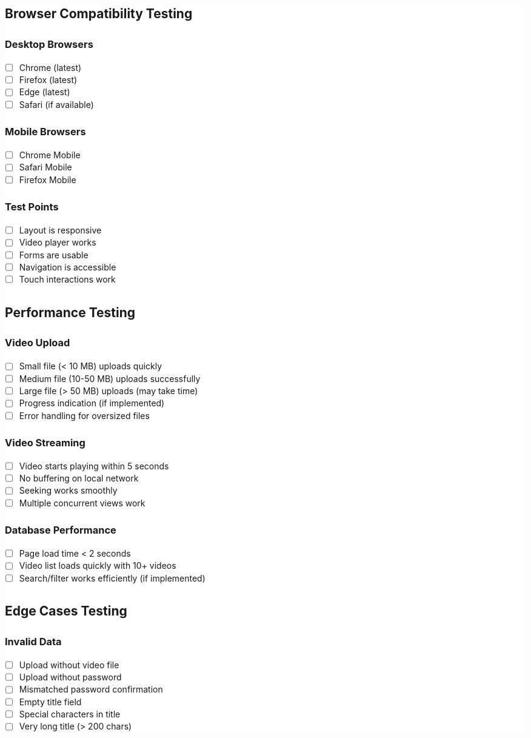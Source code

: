 ## Browser Compatibility Testing

### Desktop Browsers
- [ ] Chrome (latest)
- [ ] Firefox (latest)
- [ ] Edge (latest)
- [ ] Safari (if available)

### Mobile Browsers
- [ ] Chrome Mobile
- [ ] Safari Mobile
- [ ] Firefox Mobile

### Test Points
- [ ] Layout is responsive
- [ ] Video player works
- [ ] Forms are usable
- [ ] Navigation is accessible
- [ ] Touch interactions work

## Performance Testing

### Video Upload
- [ ] Small file (< 10 MB) uploads quickly
- [ ] Medium file (10-50 MB) uploads successfully
- [ ] Large file (> 50 MB) uploads (may take time)
- [ ] Progress indication (if implemented)
- [ ] Error handling for oversized files

### Video Streaming
- [ ] Video starts playing within 5 seconds
- [ ] No buffering on local network
- [ ] Seeking works smoothly
- [ ] Multiple concurrent views work

### Database Performance
- [ ] Page load time < 2 seconds
- [ ] Video list loads quickly with 10+ videos
- [ ] Search/filter works efficiently (if implemented)

## Edge Cases Testing

### Invalid Data
- [ ] Upload without video file
- [ ] Upload without password
- [ ] Mismatched password confirmation
- [ ] Empty title field
- [ ] Special characters in title
- [ ] Very long title (> 200 chars)
